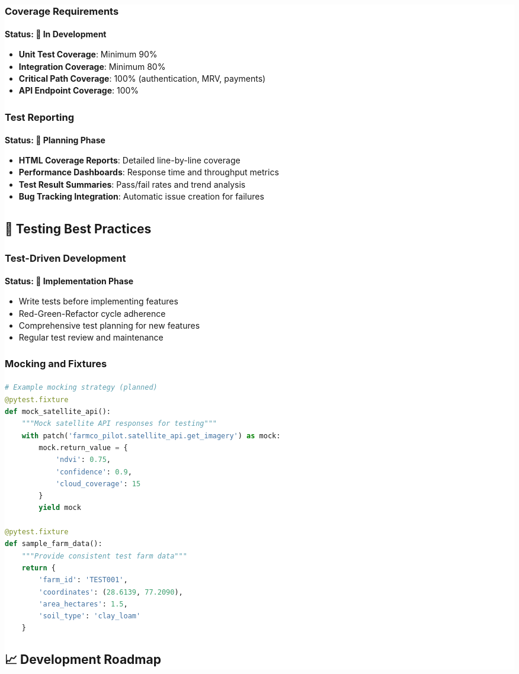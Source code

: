 ### Coverage Requirements
**Status: 🚧 In Development**
- **Unit Test Coverage**: Minimum 90%
- **Integration Coverage**: Minimum 80%
- **Critical Path Coverage**: 100% (authentication, MRV, payments)
- **API Endpoint Coverage**: 100%

### Test Reporting
**Status: 🚧 Planning Phase**
- **HTML Coverage Reports**: Detailed line-by-line coverage
- **Performance Dashboards**: Response time and throughput metrics
- **Test Result Summaries**: Pass/fail rates and trend analysis
- **Bug Tracking Integration**: Automatic issue creation for failures

## 🚀 Testing Best Practices

### Test-Driven Development
**Status: 🚧 Implementation Phase**
- Write tests before implementing features
- Red-Green-Refactor cycle adherence
- Comprehensive test planning for new features
- Regular test review and maintenance

### Mocking and Fixtures
```python
# Example mocking strategy (planned)
@pytest.fixture
def mock_satellite_api():
    """Mock satellite API responses for testing"""
    with patch('farmco_pilot.satellite_api.get_imagery') as mock:
        mock.return_value = {
            'ndvi': 0.75,
            'confidence': 0.9,
            'cloud_coverage': 15
        }
        yield mock

@pytest.fixture
def sample_farm_data():
    """Provide consistent test farm data"""
    return {
        'farm_id': 'TEST001',
        'coordinates': (28.6139, 77.2090),
        'area_hectares': 1.5,
        'soil_type': 'clay_loam'
    }
```

## 📈 Development Roadmap
